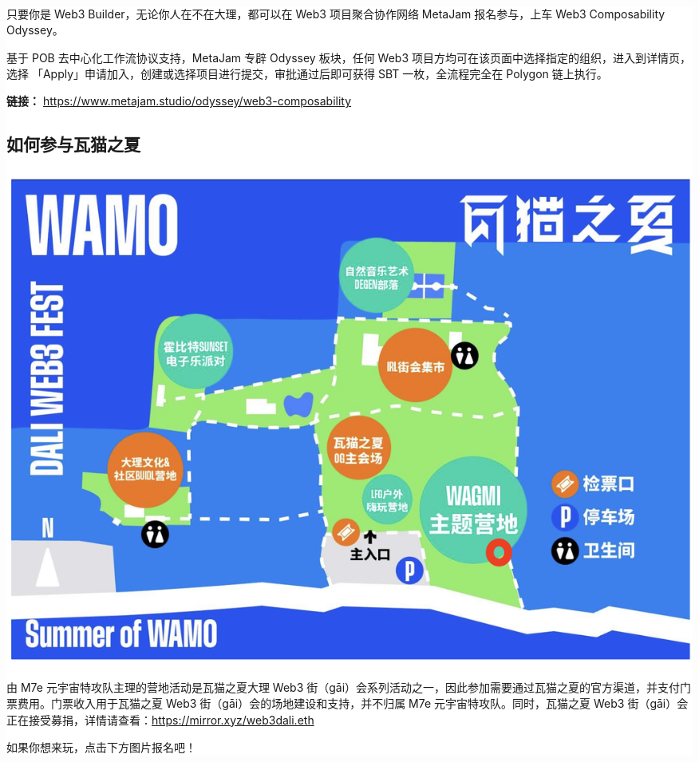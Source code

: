 只要你是 Web3 Builder，无论你人在不在大理，都可以在 Web3 项目聚合协作网络 MetaJam 报名参与，上车 Web3 Composability Odyssey。

基于 POB 去中心化工作流协议支持，MetaJam 专辟 Odyssey 板块，任何 Web3 项目方均可在该页面中选择指定的组织，进入到详情页，选择 「Apply」申请加入，创建或选择项目进行提交，审批通过后即可获得 SBT 一枚，全流程完全在 Polygon 链上执行。

**链接：** https://www.metajam.studio/odyssey/web3-composability

## 如何参与瓦猫之夏

![](./venue.png)

由 M7e 元宇宙特攻队主理的营地活动是瓦猫之夏大理 Web3 街（gāi）会系列活动之一，因此参加需要通过瓦猫之夏的官方渠道，并支付门票费用。门票收入用于瓦猫之夏 Web3 街（gāi）会的场地建设和支持，并不归属 M7e 元宇宙特攻队。同时，瓦猫之夏 Web3 街（gāi）会正在接受募捐，详情请查看：https://mirror.xyz/web3dali.eth

如果你想来玩，点击下方图片报名吧！
